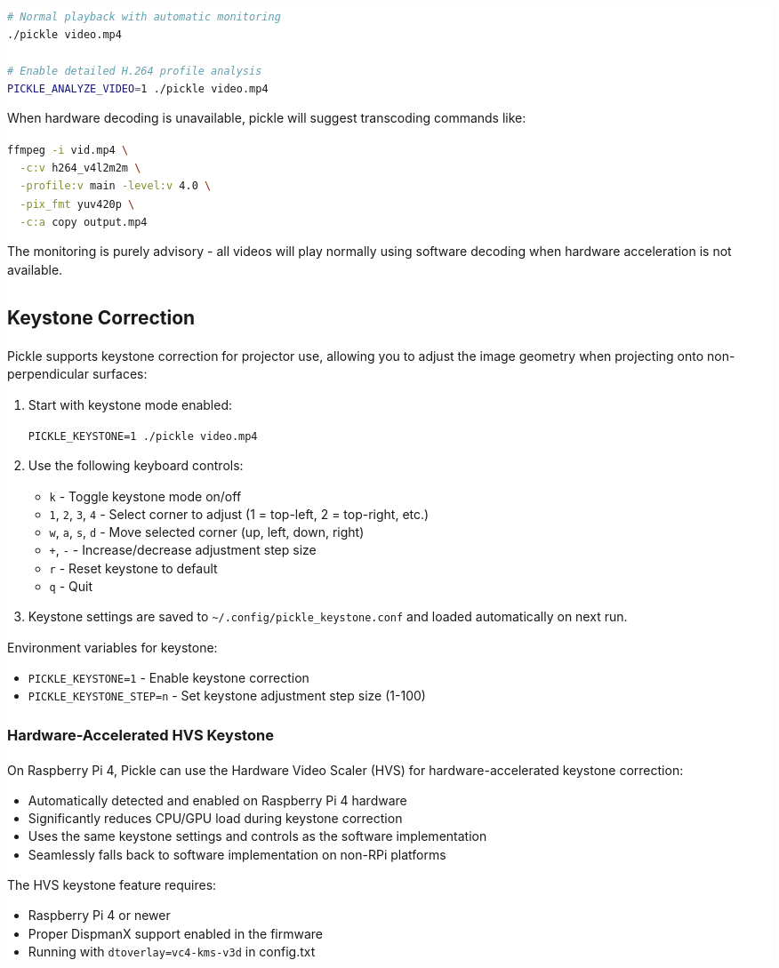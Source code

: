 ```bash
# Normal playback with automatic monitoring
./pickle video.mp4

# Enable detailed H.264 profile analysis
PICKLE_ANALYZE_VIDEO=1 ./pickle video.mp4
```

When hardware decoding is unavailable, pickle will suggest transcoding commands like:
```bash
ffmpeg -i vid.mp4 \
  -c:v h264_v4l2m2m \
  -profile:v main -level:v 4.0 \
  -pix_fmt yuv420p \
  -c:a copy output.mp4
```

The monitoring is purely advisory - all videos will play normally using software decoding when hardware acceleration is not available.

## Keystone Correction

Pickle supports keystone correction for projector use, allowing you to adjust the image geometry when projecting onto non-perpendicular surfaces:

1. Start with keystone mode enabled:
   ```
   PICKLE_KEYSTONE=1 ./pickle video.mp4
   ```
   
2. Use the following keyboard controls:
   - `k` - Toggle keystone mode on/off
   - `1`, `2`, `3`, `4` - Select corner to adjust (1 = top-left, 2 = top-right, etc.)
   - `w`, `a`, `s`, `d` - Move selected corner (up, left, down, right)
   - `+`, `-` - Increase/decrease adjustment step size
   - `r` - Reset keystone to default
   - `q` - Quit

3. Keystone settings are saved to `~/.config/pickle_keystone.conf` and loaded automatically on next run.

Environment variables for keystone:
   - `PICKLE_KEYSTONE=1` - Enable keystone correction
   - `PICKLE_KEYSTONE_STEP=n` - Set keystone adjustment step size (1-100)

### Hardware-Accelerated HVS Keystone

On Raspberry Pi 4, Pickle can use the Hardware Video Scaler (HVS) for hardware-accelerated keystone correction:

- Automatically detected and enabled on Raspberry Pi 4 hardware
- Significantly reduces CPU/GPU load during keystone correction
- Uses the same keystone settings and controls as the software implementation
- Seamlessly falls back to software implementation on non-RPi platforms

The HVS keystone feature requires:
- Raspberry Pi 4 or newer
- Proper DispmanX support enabled in the firmware
- Running with `dtoverlay=vc4-kms-v3d` in config.txt
